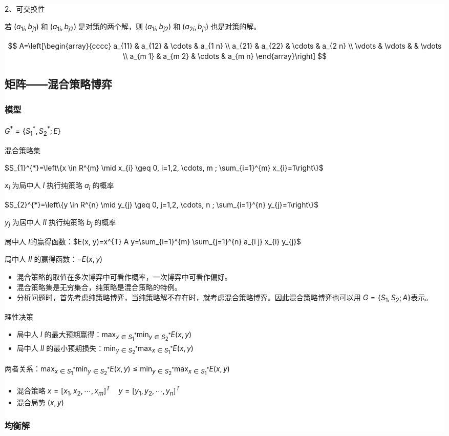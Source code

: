 
2、可交换性

若 $\left(a_{1 i}, b_{j 1}\right)$ 和 $\left(a_{1 i}, b_{j 2}\right)$ 是对策的两个解，则 $\left(a_{1 i}, b_{j 2}\right)$ 和 $\left(a_{2 i}, b_{j 1}\right)$ 也是对策的解。

$$
A=\left[\begin{array}{cccc}
a_{11} & a_{12} & \cdots & a_{1 n} \\
a_{21} & a_{22} & \cdots & a_{2 n} \\
\vdots & \vdots & & \vdots \\
a_{m 1} & a_{m 2} & \cdots & a_{m n}
\end{array}\right]
$$

## 矩阵——混合策略博弈

### 模型

$G^{*}=\left\{S_{1}^{*}, S_{2}^{*} ; E\right\}$

混合策略集

$S_{1}^{*}=\left\{x \in R^{m} \mid x_{i} \geq 0, i=1,2, \cdots, m ; \sum_{i=1}^{m} x_{i}=1\right\}$

$x_{i}$ 为局中人 $I$ 执行纯策略 $a_{i}$​ 的概率



$S_{2}^{*}=\left\{y \in R^{n} \mid y_{j} \geq 0, j=1,2, \cdots, n ; \sum_{i=1}^{n} y_{j}=1\right\}$

$y_{j}$ 为居中人 $I I$ 执行纯策略 $b_{j}$ 的概率



局中人 $I$的赢得函数：$E(x, y)=x^{T} A y=\sum_{i=1}^{m} \sum_{j=1}^{n} a_{i j} x_{i} y_{j}$

局中人 $I I$ 的赢得函数：$-E(x, y)$



- 混合策略的取值在多次博弈中可看作概率，一次博弈中可看作偏好。
- 混合策略集是无穷集合，纯策略是混合策略的特例。
- 分析问题时，首先考虑纯策略博弈，当纯策略解不存在时，就考虑混合策略博弈。因此混合策略博弈也可以用 $G=\left\{S_{1}, S_{2} ; A\right\}$​​ 表示。



理性决策

- 局中人 $I$ 的最大预期赢得：$\max _{x \in S_{1}^{*}} \min _{y \in S_{2}^{*}} E(x, y)$
- 局中人 $I I$ 的最小预期损失：$\min _{y \in S_{2}^{*}} \max _{x \in S_{1}^{*}} E(x, y)$

两者关系：$\max _{x \in S_{1}^{*}} \min _{y \in S_{2}^{*}} E(x, y) \leq \min _{y \in S_{2}^{*}} \max _{x \in S_{1}^{*}} E(x, y)$

- 混合策略 $x=\left[x_{1}, x_{2}, \cdots, x_{m}\right]^{T} \quad y=\left[y_{1}, y_{2}, \cdots, y_{n}\right]^{T}$
- 混合局势 $(x, y)$

### 均衡解
